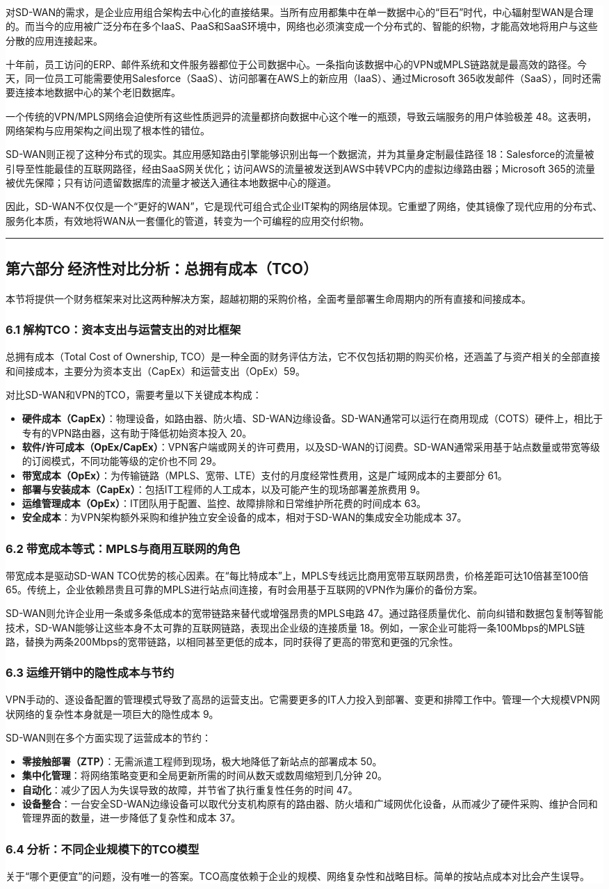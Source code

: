 对SD-WAN的需求，是企业应用组合架构去中心化的直接结果。当所有应用都集中在单一数据中心的“巨石”时代，中心辐射型WAN是合理的。而当今的应用被广泛分布在多个IaaS、PaaS和SaaS环境中，网络也必须演变成一个分布式的、智能的织物，才能高效地将用户与这些分散的应用连接起来。

十年前，员工访问的ERP、邮件系统和文件服务器都位于公司数据中心。一条指向该数据中心的VPN或MPLS链路就是最高效的路径。今天，同一位员工可能需要使用Salesforce（SaaS）、访问部署在AWS上的新应用（IaaS）、通过Microsoft 365收发邮件（SaaS），同时还需要连接本地数据中心的某个老旧数据库。

一个传统的VPN/MPLS网络会迫使所有这些性质迥异的流量都挤向数据中心这个唯一的瓶颈，导致云端服务的用户体验极差 48。这表明，网络架构与应用架构之间出现了根本性的错位。

SD-WAN则正视了这种分布式的现实。其应用感知路由引擎能够识别出每一个数据流，并为其量身定制最佳路径 18：Salesforce的流量被引导至性能最佳的互联网路径，经由SaaS网关优化；访问AWS的流量被发送到AWS中转VPC内的虚拟边缘路由器；Microsoft 365的流量被优先保障；只有访问遗留数据库的流量才被送入通往本地数据中心的隧道。

因此，SD-WAN不仅仅是一个“更好的WAN”，它是现代可组合式企业IT架构的网络层体现。它重塑了网络，使其镜像了现代应用的分布式、服务化本质，有效地将WAN从一套僵化的管道，转变为一个可编程的应用交付织物。

---

## **第六部分 经济性对比分析：总拥有成本（TCO）**

本节将提供一个财务框架来对比这两种解决方案，超越初期的采购价格，全面考量部署生命周期内的所有直接和间接成本。

### **6.1 解构TCO：资本支出与运营支出的对比框架**

总拥有成本（Total Cost of Ownership, TCO）是一种全面的财务评估方法，它不仅包括初期的购买价格，还涵盖了与资产相关的全部直接和间接成本，主要分为资本支出（CapEx）和运营支出（OpEx）59。

对比SD-WAN和VPN的TCO，需要考量以下关键成本构成：

* **硬件成本（CapEx）**：物理设备，如路由器、防火墙、SD-WAN边缘设备。SD-WAN通常可以运行在商用现成（COTS）硬件上，相比于专有的VPN路由器，这有助于降低初始资本投入 20。  
* **软件/许可成本（OpEx/CapEx）**：VPN客户端或网关的许可费用，以及SD-WAN的订阅费。SD-WAN通常采用基于站点数量或带宽等级的订阅模式，不同功能等级的定价也不同 29。  
* **带宽成本（OpEx）**：为传输链路（MPLS、宽带、LTE）支付的月度经常性费用，这是广域网成本的主要部分 61。  
* **部署与安装成本（CapEx）**：包括IT工程师的人工成本，以及可能产生的现场部署差旅费用 9。  
* **运维管理成本（OpEx）**：IT团队用于配置、监控、故障排除和日常维护所花费的时间成本 63。  
* **安全成本**：为VPN架构额外采购和维护独立安全设备的成本，相对于SD-WAN的集成安全功能成本 37。

### **6.2 带宽成本等式：MPLS与商用互联网的角色**

带宽成本是驱动SD-WAN TCO优势的核心因素。在“每比特成本”上，MPLS专线远比商用宽带互联网昂贵，价格差距可达10倍甚至100倍 65。传统上，企业依赖昂贵且可靠的MPLS进行站点间连接，有时会用基于互联网的VPN作为廉价的备份方案。

SD-WAN则允许企业用一条或多条低成本的宽带链路来替代或增强昂贵的MPLS电路 47。通过路径质量优化、前向纠错和数据包复制等智能技术，SD-WAN能够让这些本身不太可靠的互联网链路，表现出企业级的连接质量 18。例如，一家企业可能将一条100Mbps的MPLS链路，替换为两条200Mbps的宽带链路，以相同甚至更低的成本，同时获得了更高的带宽和更强的冗余性。

### **6.3 运维开销中的隐性成本与节约**

VPN手动的、逐设备配置的管理模式导致了高昂的运营支出。它需要更多的IT人力投入到部署、变更和排障工作中。管理一个大规模VPN网状网络的复杂性本身就是一项巨大的隐性成本 9。

SD-WAN则在多个方面实现了运营成本的节约：

* **零接触部署（ZTP）**：无需派遣工程师到现场，极大地降低了新站点的部署成本 50。  
* **集中化管理**：将网络策略变更和全局更新所需的时间从数天或数周缩短到几分钟 20。  
* **自动化**：减少了因人为失误导致的故障，并节省了执行重复性任务的时间 47。  
* **设备整合**：一台安全SD-WAN边缘设备可以取代分支机构原有的路由器、防火墙和广域网优化设备，从而减少了硬件采购、维护合同和管理界面的数量，进一步降低了复杂性和成本 37。

### **6.4 分析：不同企业规模下的TCO模型**

关于“哪个更便宜”的问题，没有唯一的答案。TCO高度依赖于企业的规模、网络复杂性和战略目标。简单的按站点成本对比会产生误导。

